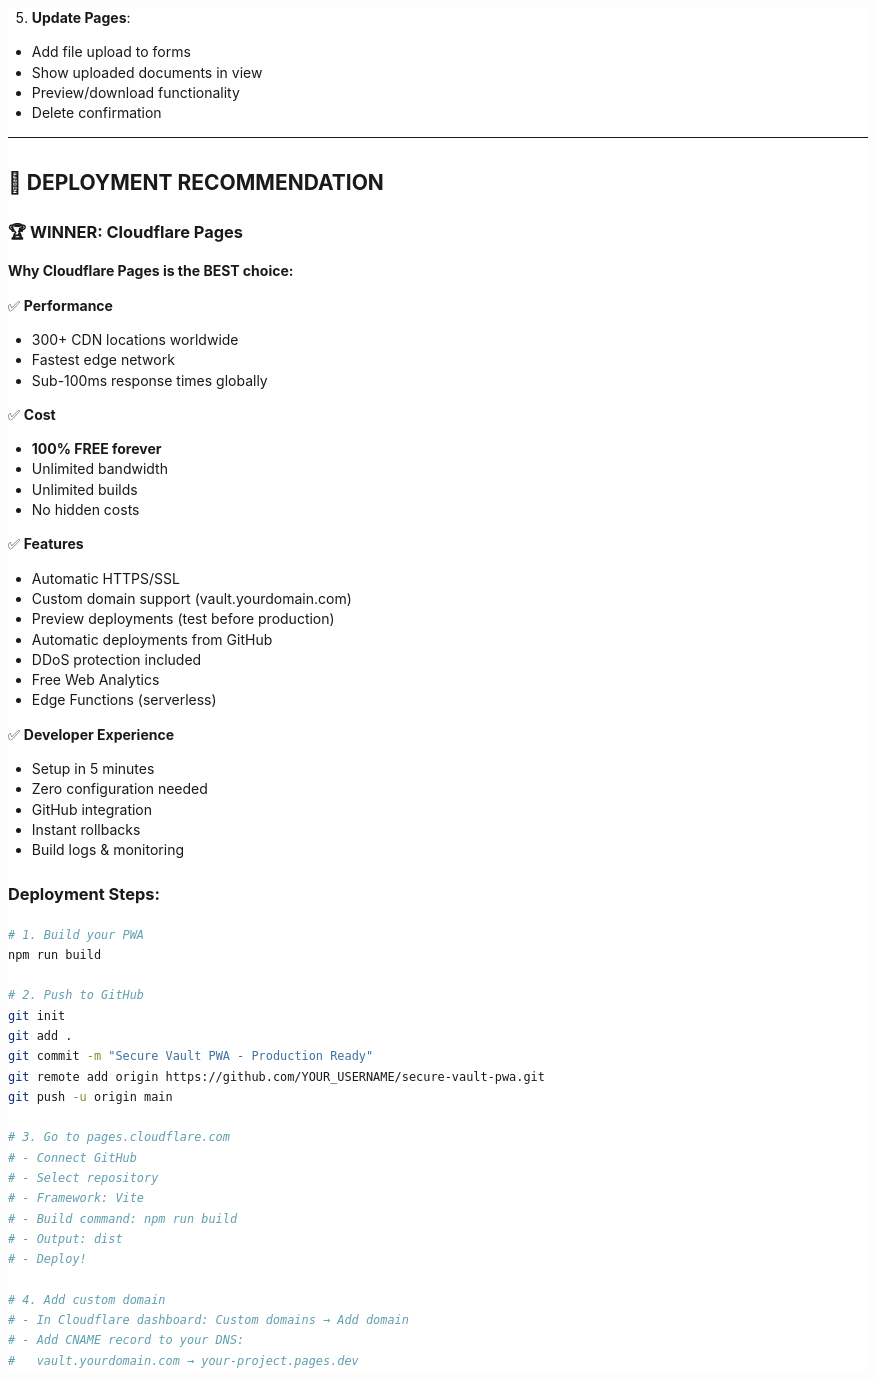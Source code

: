 5. **Update Pages**:
- Add file upload to forms
- Show uploaded documents in view
- Preview/download functionality
- Delete confirmation

---

## 🚀 DEPLOYMENT RECOMMENDATION

### 🏆 **WINNER: Cloudflare Pages**

**Why Cloudflare Pages is the BEST choice:**

✅ **Performance**
- 300+ CDN locations worldwide
- Fastest edge network
- Sub-100ms response times globally

✅ **Cost**
- **100% FREE forever**
- Unlimited bandwidth
- Unlimited builds
- No hidden costs

✅ **Features**
- Automatic HTTPS/SSL
- Custom domain support (vault.yourdomain.com)
- Preview deployments (test before production)
- Automatic deployments from GitHub
- DDoS protection included
- Free Web Analytics
- Edge Functions (serverless)

✅ **Developer Experience**
- Setup in 5 minutes
- Zero configuration needed
- GitHub integration
- Instant rollbacks
- Build logs & monitoring

### Deployment Steps:

```bash
# 1. Build your PWA
npm run build

# 2. Push to GitHub
git init
git add .
git commit -m "Secure Vault PWA - Production Ready"
git remote add origin https://github.com/YOUR_USERNAME/secure-vault-pwa.git
git push -u origin main

# 3. Go to pages.cloudflare.com
# - Connect GitHub
# - Select repository
# - Framework: Vite
# - Build command: npm run build
# - Output: dist
# - Deploy!

# 4. Add custom domain
# - In Cloudflare dashboard: Custom domains → Add domain
# - Add CNAME record to your DNS:
#   vault.yourdomain.com → your-project.pages.dev
```